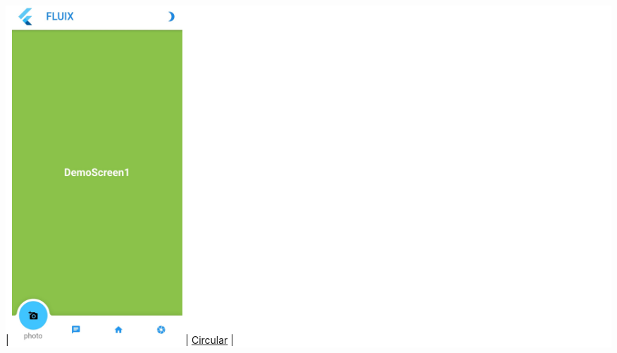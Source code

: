 | <img src="screenshots/circularnavigation.jpg" height="480px"> | [Circular](https://github.com/tanharpatel/Fluix/blob/main/lib/Navigation/CircleBottomBar.dart) |
